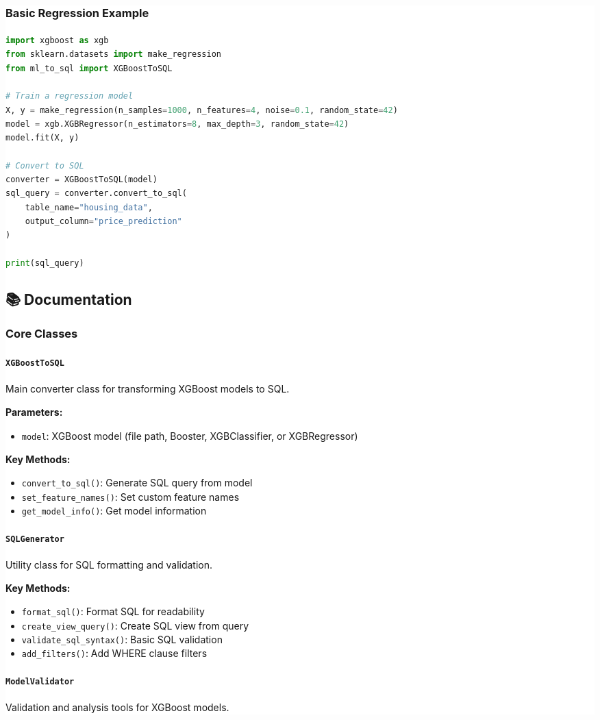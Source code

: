 ```python
```

### Basic Regression Example

```python
import xgboost as xgb
from sklearn.datasets import make_regression
from ml_to_sql import XGBoostToSQL

# Train a regression model
X, y = make_regression(n_samples=1000, n_features=4, noise=0.1, random_state=42)
model = xgb.XGBRegressor(n_estimators=8, max_depth=3, random_state=42)
model.fit(X, y)

# Convert to SQL
converter = XGBoostToSQL(model)
sql_query = converter.convert_to_sql(
    table_name="housing_data",
    output_column="price_prediction"
)

print(sql_query)
```

## 📚 Documentation

### Core Classes

#### `XGBoostToSQL`

Main converter class for transforming XGBoost models to SQL.

**Parameters:**
- `model`: XGBoost model (file path, Booster, XGBClassifier, or XGBRegressor)

**Key Methods:**
- `convert_to_sql()`: Generate SQL query from model
- `set_feature_names()`: Set custom feature names
- `get_model_info()`: Get model information

#### `SQLGenerator`

Utility class for SQL formatting and validation.

**Key Methods:**
- `format_sql()`: Format SQL for readability
- `create_view_query()`: Create SQL view from query
- `validate_sql_syntax()`: Basic SQL validation
- `add_filters()`: Add WHERE clause filters

#### `ModelValidator`

Validation and analysis tools for XGBoost models.
